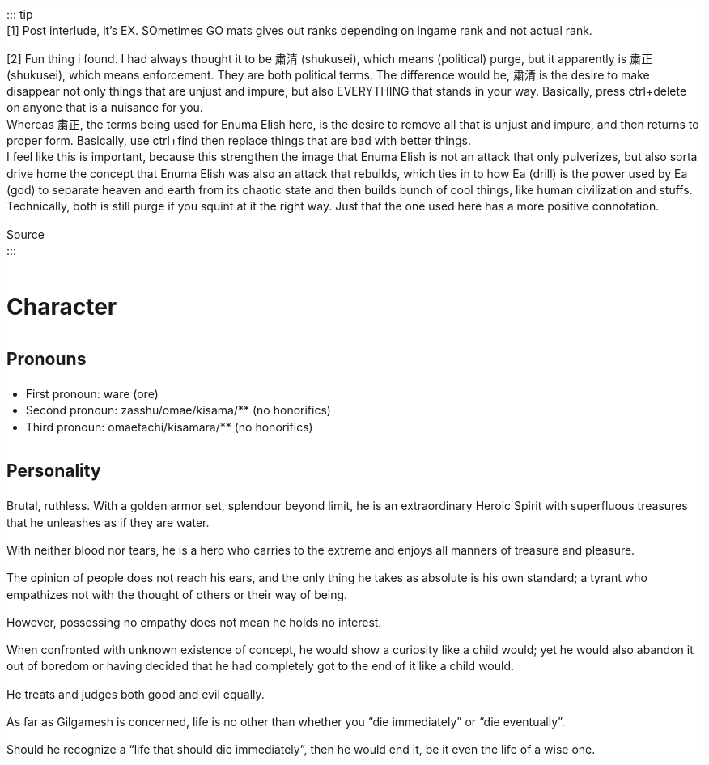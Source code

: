::: tip  
[1] Post interlude, it’s EX. SOmetimes GO mats gives out ranks depending on ingame rank and not actual rank.  
  
[2] Fun thing i found. I had always thought it to be 粛清 (shukusei), which means (political) purge, but it apparently is 粛正 (shukusei), which means enforcement. They are both political terms. The difference would be, 粛清 is the desire to make disappear not only things that are unjust and impure, but also EVERYTHING that stands in your way. Basically, press ctrl+delete on anyone that is a nuisance for you.  
Whereas 粛正, the terms being used for Enuma Elish here, is the desire to remove all that is unjust and impure, and then returns to proper form. Basically, use ctrl+find then replace things that are bad with better things.  
I feel like this is important, because this strengthen the image that Enuma Elish is not an attack that only pulverizes, but also sorta drive home the concept that Enuma Elish was also an attack that rebuilds, which ties in to how Ea (drill) is the power used by Ea (god) to separate heaven and earth from its chaotic state and then builds bunch of cool things, like human civilization and stuffs.  
Technically, both is still purge if you squint at it the right way. Just that the one used here has a more positive connotation.  
  
[Source](https://eigobu.jp/magazine/shukusei)  
:::   
  
# Character  
  
## Pronouns  
  
- First pronoun: ware (ore)  
- Second pronoun: zasshu/omae/kisama/** (no honorifics)  
- Third pronoun: omaetachi/kisamara/** (no honorifics)  
  
## Personality  
  
Brutal, ruthless. With a golden armor set, splendour beyond limit, he is an extraordinary Heroic Spirit with superfluous treasures that he unleashes as if they are water.  
  
With neither blood nor tears, he is a hero who carries to the extreme and enjoys all manners of treasure and pleasure.  
  
The opinion of people does not reach his ears, and the only thing he takes as absolute is his own standard; a tyrant who empathizes not with the thought of others or their way of being.  
  
However, possessing no empathy does not mean he holds no interest.  
  
When confronted with unknown existence of concept, he would show a curiosity like a child would; yet he would also abandon it out of boredom or having decided that he had completely got to the end of it like a child would.  
  
He treats and judges both good and evil equally.  
  
As far as Gilgamesh is concerned, life is no other than whether you “die immediately” or “die eventually”.  
  
Should he recognize a “life that should die immediately”, then he would end it, be it even the life of a wise one.  
  